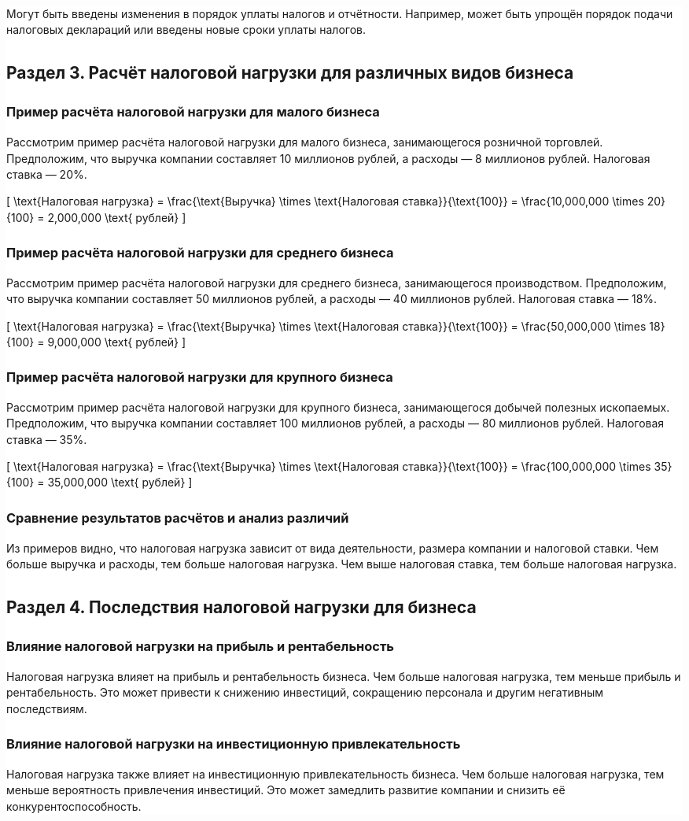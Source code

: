 Могут быть введены изменения в порядок уплаты налогов и отчётности. Например, может быть упрощён порядок подачи налоговых деклараций или введены новые сроки уплаты налогов.

## Раздел 3. Расчёт налоговой нагрузки для различных видов бизнеса

### Пример расчёта налоговой нагрузки для малого бизнеса

Рассмотрим пример расчёта налоговой нагрузки для малого бизнеса, занимающегося розничной торговлей. Предположим, что выручка компании составляет 10 миллионов рублей, а расходы — 8 миллионов рублей. Налоговая ставка — 20%.

[ \text{Налоговая нагрузка} = \frac{\text{Выручка} \times \text{Налоговая ставка}}{\text{100}} = \frac{10\,000\,000 \times 20}{100} = 2\,000\,000 \text{ рублей} ]

### Пример расчёта налоговой нагрузки для среднего бизнеса

Рассмотрим пример расчёта налоговой нагрузки для среднего бизнеса, занимающегося производством. Предположим, что выручка компании составляет 50 миллионов рублей, а расходы — 40 миллионов рублей. Налоговая ставка — 18%.

[ \text{Налоговая нагрузка} = \frac{\text{Выручка} \times \text{Налоговая ставка}}{\text{100}} = \frac{50\,000\,000 \times 18}{100} = 9\,000\,000 \text{ рублей} ]

### Пример расчёта налоговой нагрузки для крупного бизнеса

Рассмотрим пример расчёта налоговой нагрузки для крупного бизнеса, занимающегося добычей полезных ископаемых. Предположим, что выручка компании составляет 100 миллионов рублей, а расходы — 80 миллионов рублей. Налоговая ставка — 35%.

[ \text{Налоговая нагрузка} = \frac{\text{Выручка} \times \text{Налоговая ставка}}{\text{100}} = \frac{100\,000\,000 \times 35}{100} = 35\,000\,000 \text{ рублей} ]

### Сравнение результатов расчётов и анализ различий

Из примеров видно, что налоговая нагрузка зависит от вида деятельности, размера компании и налоговой ставки. Чем больше выручка и расходы, тем больше налоговая нагрузка. Чем выше налоговая ставка, тем больше налоговая нагрузка.

## Раздел 4. Последствия налоговой нагрузки для бизнеса

### Влияние налоговой нагрузки на прибыль и рентабельность

Налоговая нагрузка влияет на прибыль и рентабельность бизнеса. Чем больше налоговая нагрузка, тем меньше прибыль и рентабельность. Это может привести к снижению инвестиций, сокращению персонала и другим негативным последствиям.

### Влияние налоговой нагрузки на инвестиционную привлекательность

Налоговая нагрузка также влияет на инвестиционную привлекательность бизнеса. Чем больше налоговая нагрузка, тем меньше вероятность привлечения инвестиций. Это может замедлить развитие компании и снизить её конкурентоспособность.
